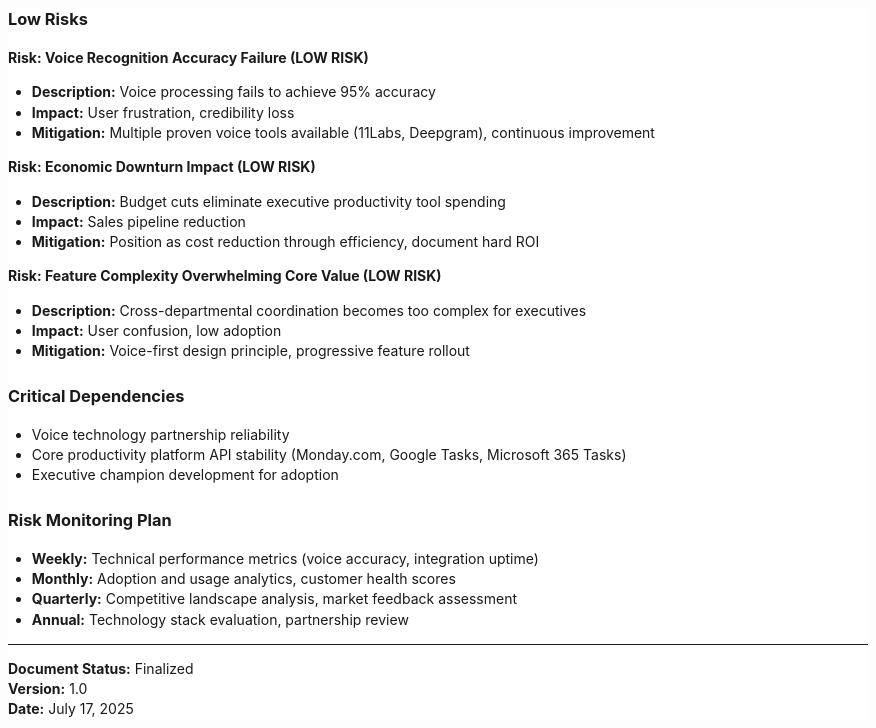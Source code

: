 ### Low Risks

**Risk: Voice Recognition Accuracy Failure (LOW RISK)**
- **Description:** Voice processing fails to achieve 95% accuracy
- **Impact:** User frustration, credibility loss
- **Mitigation:** Multiple proven voice tools available (11Labs, Deepgram), continuous improvement

**Risk: Economic Downturn Impact (LOW RISK)**
- **Description:** Budget cuts eliminate executive productivity tool spending
- **Impact:** Sales pipeline reduction
- **Mitigation:** Position as cost reduction through efficiency, document hard ROI

**Risk: Feature Complexity Overwhelming Core Value (LOW RISK)**
- **Description:** Cross-departmental coordination becomes too complex for executives
- **Impact:** User confusion, low adoption
- **Mitigation:** Voice-first design principle, progressive feature rollout

### Critical Dependencies
- Voice technology partnership reliability
- Core productivity platform API stability (Monday.com, Google Tasks, Microsoft 365 Tasks)
- Executive champion development for adoption

### Risk Monitoring Plan
- **Weekly:** Technical performance metrics (voice accuracy, integration uptime)
- **Monthly:** Adoption and usage analytics, customer health scores
- **Quarterly:** Competitive landscape analysis, market feedback assessment
- **Annual:** Technology stack evaluation, partnership review

---

**Document Status:** Finalized  
**Version:** 1.0  
**Date:** July 17, 2025